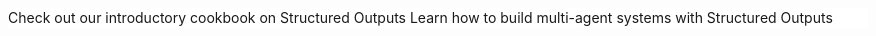 Check out our introductory cookbook on Structured Outputs
Learn how to build multi-agent systems with Structured Outputs
